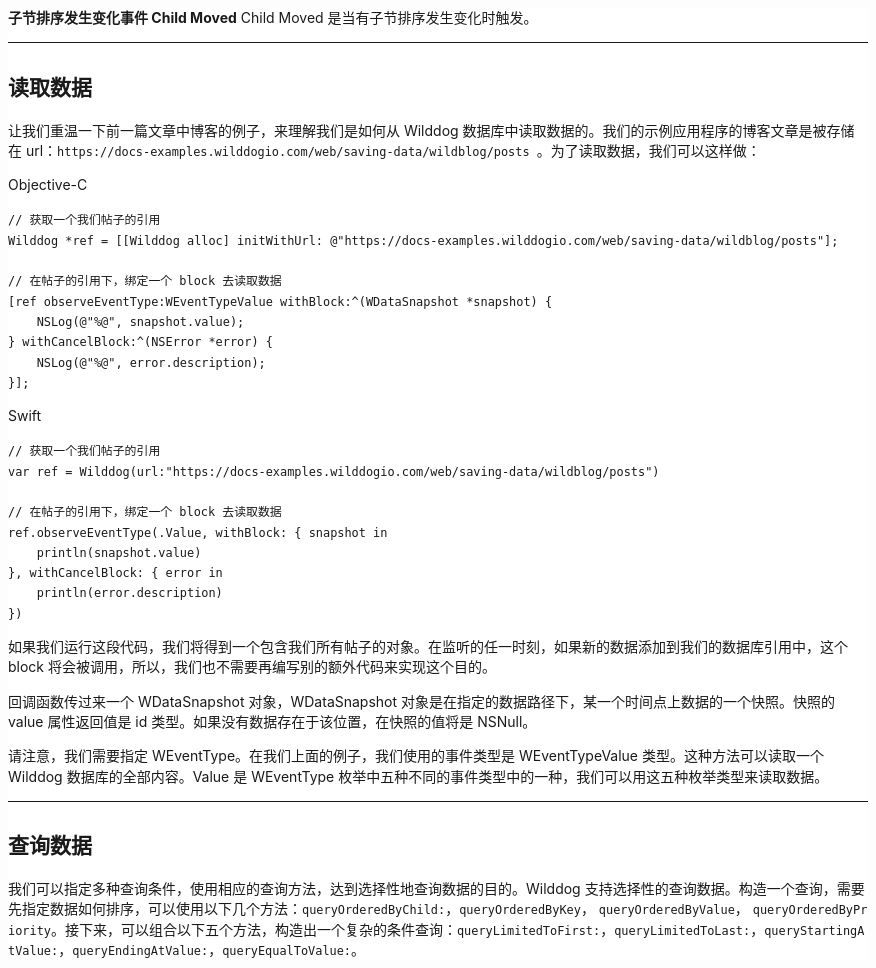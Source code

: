 
**子节排序发生变化事件 Child Moved**
Child Moved 是当有子节排序发生变化时触发。

<hr>

## 读取数据

让我们重温一下前一篇文章中博客的例子，来理解我们是如何从 Wilddog 数据库中读取数据的。我们的示例应用程序的博客文章是被存储在 url：`https://docs-examples.wilddogio.com/web/saving-data/wildblog/posts `。为了读取数据，我们可以这样做：

Objective-C 

```
// 获取一个我们帖子的引用
Wilddog *ref = [[Wilddog alloc] initWithUrl: @"https://docs-examples.wilddogio.com/web/saving-data/wildblog/posts"];

// 在帖子的引用下，绑定一个 block 去读取数据
[ref observeEventType:WEventTypeValue withBlock:^(WDataSnapshot *snapshot) {
    NSLog(@"%@", snapshot.value);
} withCancelBlock:^(NSError *error) {
    NSLog(@"%@", error.description);
}];

```

Swift

```
// 获取一个我们帖子的引用
var ref = Wilddog(url:"https://docs-examples.wilddogio.com/web/saving-data/wildblog/posts")

// 在帖子的引用下，绑定一个 block 去读取数据
ref.observeEventType(.Value, withBlock: { snapshot in
    println(snapshot.value)
}, withCancelBlock: { error in
    println(error.description)
})
```
如果我们运行这段代码，我们将得到一个包含我们所有帖子的对象。在监听的任一时刻，如果新的数据添加到我们的数据库引用中，这个 block 将会被调用，所以，我们也不需要再编写别的额外代码来实现这个目的。

回调函数传过来一个 WDataSnapshot 对象，WDataSnapshot 对象是在指定的数据路径下，某一个时间点上数据的一个快照。快照的 value 属性返回值是 id 类型。如果没有数据存在于该位置，在快照的值将是 NSNull。

请注意，我们需要指定 WEventType。在我们上面的例子，我们使用的事件类型是 WEventTypeValue 类型。这种方法可以读取一个 Wilddog 数据库的全部内容。Value 是 WEventType 枚举中五种不同的事件类型中的一种，我们可以用这五种枚举类型来读取数据。


<hr>

## 查询数据

我们可以指定多种查询条件，使用相应的查询方法，达到选择性地查询数据的目的。Wilddog 支持选择性的查询数据。构造一个查询，需要先指定数据如何排序，可以使用以下几个方法：`queryOrderedByChild:`，`queryOrderedByKey`， `queryOrderedByValue`， `queryOrderedByPriority`。接下来，可以组合以下五个方法，构造出一个复杂的条件查询：`queryLimitedToFirst:`，`queryLimitedToLast:`，`queryStartingAtValue:`，`queryEndingAtValue:`，`queryEqualToValue:`。
